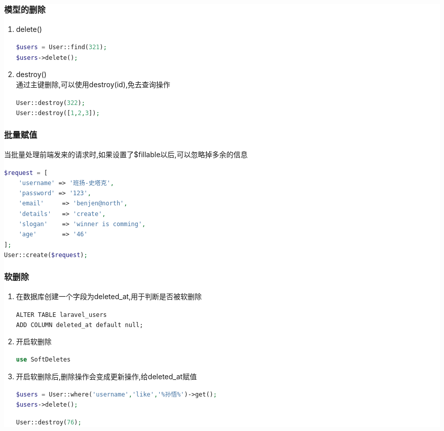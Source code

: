 ### 模型的删除
1. delete()    
    ```php
    $users = User::find(321);
    $users->delete();
    ```
1. destroy()    
通过主键删除,可以使用destroy(id),免去查询操作
    ```php
    User::destroy(322);
    User::destroy([1,2,3]);
    ```

### 批量赋值
当批量处理前端发来的请求时,如果设置了$fillable以后,可以忽略掉多余的信息
```php
$request = [
    'username' => '班扬-史塔克',
    'password' => '123',
    'email'     => 'benjen@north',
    'details'   => 'create',
    'slogan'    => 'winner is comming',
    'age'       => '46'
];
User::create($request);
```

### 软删除
1. 在数据库创建一个字段为deleted_at,用于判断是否被软删除
    ```mysql
    ALTER TABLE laravel_users
    ADD COLUMN deleted_at default null;
    ```
1. 开启软删除
    ```php
    use SoftDeletes
    ```
1. 开启软删除后,删除操作会变成更新操作,给deleted_at赋值
    ```php
    $users = User::where('username','like','%孙悟%')->get();
    $users->delete();
    ```
    ```php
    User::destroy(76);
    ```